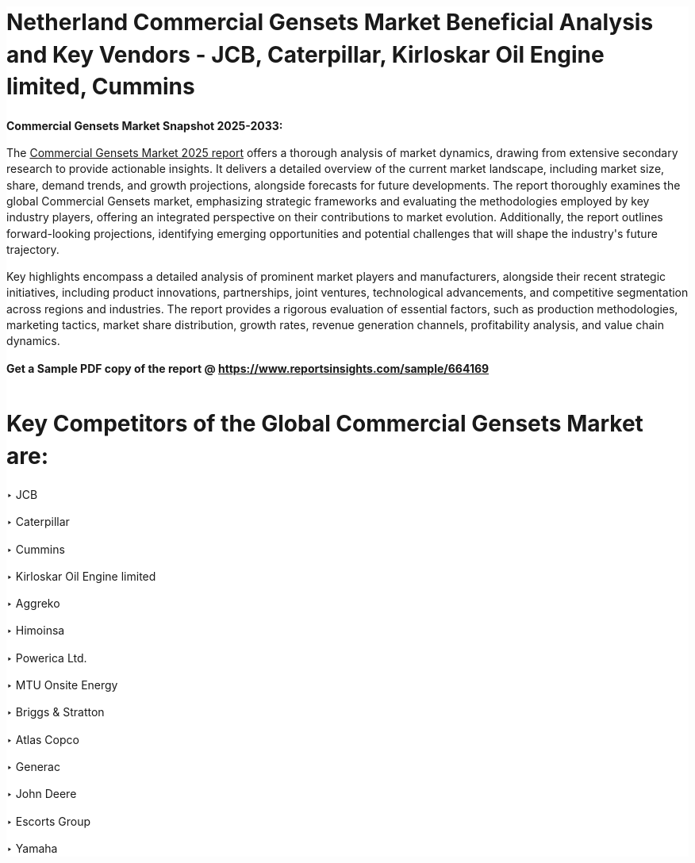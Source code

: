 # Netherland Commercial Gensets Market Beneficial Analysis and Key Vendors - JCB, Caterpillar, Kirloskar Oil Engine limited, Cummins

<strong>Commercial Gensets Market Snapshot 2025-2033:</strong>

 The <a href=https://www.reportsinsights.com/sample/664169>Commercial Gensets Market 2025 report</a> offers a thorough analysis of market dynamics, drawing from extensive secondary research to provide actionable insights. It delivers a detailed overview of the current market landscape, including market size, share, demand trends, and growth projections, alongside forecasts for future developments. The report thoroughly examines the global Commercial Gensets market, emphasizing strategic frameworks and evaluating the methodologies employed by key industry players, offering an integrated perspective on their contributions to market evolution. Additionally, the report outlines forward-looking projections, identifying emerging opportunities and potential challenges that will shape the industry's future trajectory.

Key highlights encompass a detailed analysis of prominent market players and manufacturers, alongside their recent strategic initiatives, including product innovations, partnerships, joint ventures, technological advancements, and competitive segmentation across regions and industries. The report provides a rigorous evaluation of essential factors, such as production methodologies, marketing tactics, market share distribution, growth rates, revenue generation channels, profitability analysis, and value chain dynamics.

<strong>Get a Sample PDF copy of the report @ <a href=https://www.reportsinsights.com/sample/664169>https://www.reportsinsights.com/sample/664169</a></strong>

# <strong>Key Competitors of the Global Commercial Gensets Market are:</strong>

‣ JCB

‣ Caterpillar

‣ Cummins

‣ Kirloskar Oil Engine limited

‣ Aggreko

‣ Himoinsa

‣ Powerica Ltd.

‣ MTU Onsite Energy

‣ Briggs & Stratton

‣ Atlas Copco

‣ Generac

‣ John Deere

‣ Escorts Group

‣ Yamaha

